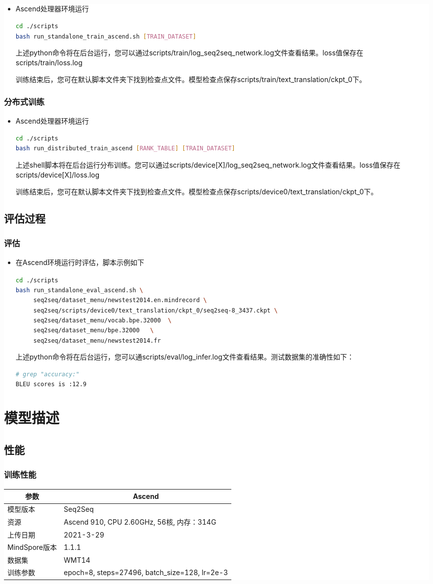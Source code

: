 - Ascend处理器环境运行

  ```bash
  cd ./scripts
  bash run_standalone_train_ascend.sh [TRAIN_DATASET]
  ```

  上述python命令将在后台运行，您可以通过scripts/train/log_seq2seq_network.log文件查看结果。loss值保存在scripts/train/loss.log

  训练结束后，您可在默认脚本文件夹下找到检查点文件。模型检查点保存scripts/train/text_translation/ckpt_0下。

### 分布式训练

- Ascend处理器环境运行

  ```bash
  cd ./scripts
  bash run_distributed_train_ascend [RANK_TABLE] [TRAIN_DATASET]
  ```

  上述shell脚本将在后台运行分布训练。您可以通过scripts/device[X]/log_seq2seq_network.log文件查看结果。loss值保存在scripts/device[X]/loss.log

  训练结束后，您可在默认脚本文件夹下找到检查点文件。模型检查点保存scripts/device0/text_translation/ckpt_0下。

## 评估过程

### 评估

- 在Ascend环境运行时评估，脚本示例如下

  ```bash
  cd ./scripts
  bash run_standalone_eval_ascend.sh \
       seq2seq/dataset_menu/newstest2014.en.mindrecord \
       seq2seq/scripts/device0/text_translation/ckpt_0/seq2seq-8_3437.ckpt \
       seq2seq/dataset_menu/vocab.bpe.32000  \
       seq2seq/dataset_menu/bpe.32000   \
       seq2seq/dataset_menu/newstest2014.fr
  ```

  上述python命令将在后台运行，您可以通scripts/eval/log_infer.log文件查看结果。测试数据集的准确性如下：

  ```bash
  # grep "accuracy:"
  BLEU scores is :12.9
  ```

# 模型描述

## 性能

### 训练性能

| 参数          | Ascend                                                       |
| ------------- | ------------------------------------------------------------ |
| 模型版本      | Seq2Seq                                                 |
| 资源          | Ascend 910, CPU 2.60GHz, 56核, 内存：314G                    |
| 上传日期      | 2021-3-29                                                    |
| MindSpore版本 | 1.1.1                                                        |
| 数据集        | WMT14                                                        |
| 训练参数      | epoch=8, steps=27496, batch_size=128, lr=2e-3                |